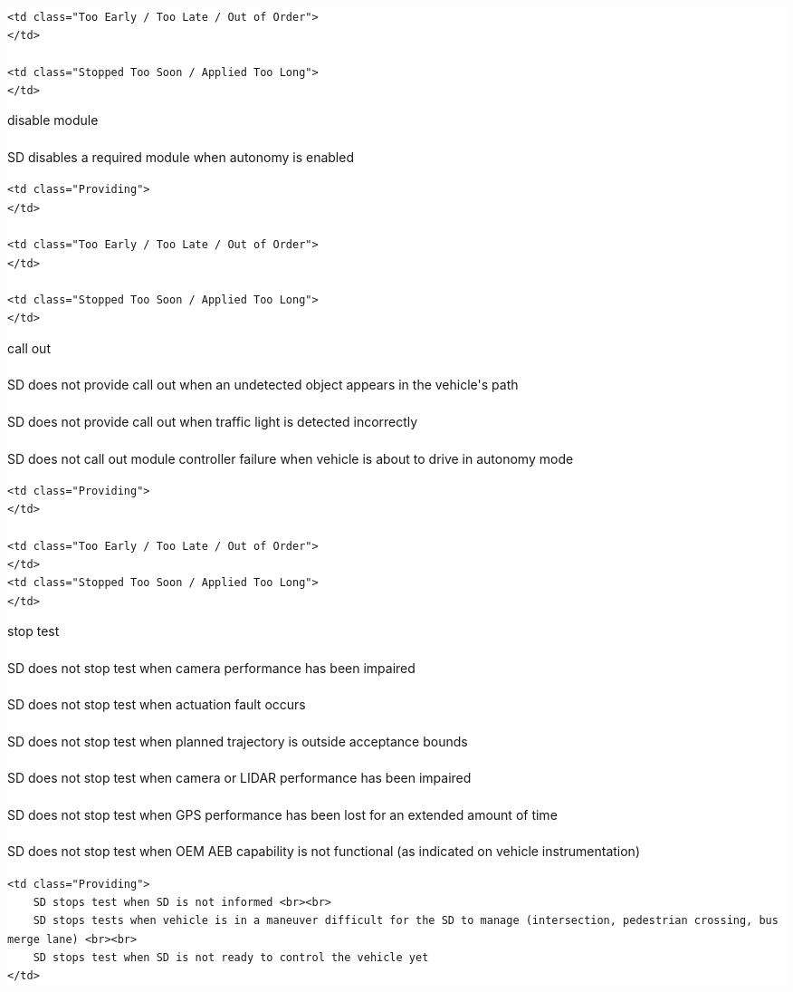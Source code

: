    <td class="Too Early / Too Late / Out of Order">
    </td>
	
    <td class="Stopped Too Soon / Applied Too Long">
    </td>
  </tr>
  
  <tr>
    <td>disable module<br><br></td>
    <td class="Not Providing">
		SD disables a required module when autonomy is enabled
    </td>
	
    <td class="Providing">
    </td>
	
    <td class="Too Early / Too Late / Out of Order">
    </td>
	
    <td class="Stopped Too Soon / Applied Too Long">
    </td>
  </tr>
  
  <tr>
    <td>call out<br><br></td>
    <td class="Not Providing">
		SD does not provide call out when an undetected object appears in the vehicle's path <br><br>
		SD does not provide call out when traffic light is detected incorrectly <br><br>
		SD does not call out module controller failure when vehicle is about to drive in autonomy mode
    </td>
	
    <td class="Providing">
    </td>
	
    <td class="Too Early / Too Late / Out of Order">
    </td>
    <td class="Stopped Too Soon / Applied Too Long">
    </td>
  </tr>
  
  <tr>
    <td>stop test<br><br></td>
    <td class="Not Providing">
		SD does not stop test when camera performance has been impaired <br><br>
		SD does not stop test when actuation fault occurs <br><br>
		SD does not stop test when planned trajectory is outside acceptance bounds <br><br>
		SD does not stop test when camera or LIDAR performance has been impaired <br><br>
		SD does not stop test when GPS performance has been lost for an extended amount of time <br><br>
		SD does not stop test when OEM AEB capability is not functional (as indicated on vehicle instrumentation)
    </td>
	
    <td class="Providing">
		SD stops test when SD is not informed <br><br>
		SD stops tests when vehicle is in a maneuver difficult for the SD to manage (intersection, pedestrian crossing, bus merge lane) <br><br>
		SD stops test when SD is not ready to control the vehicle yet
    </td>
	